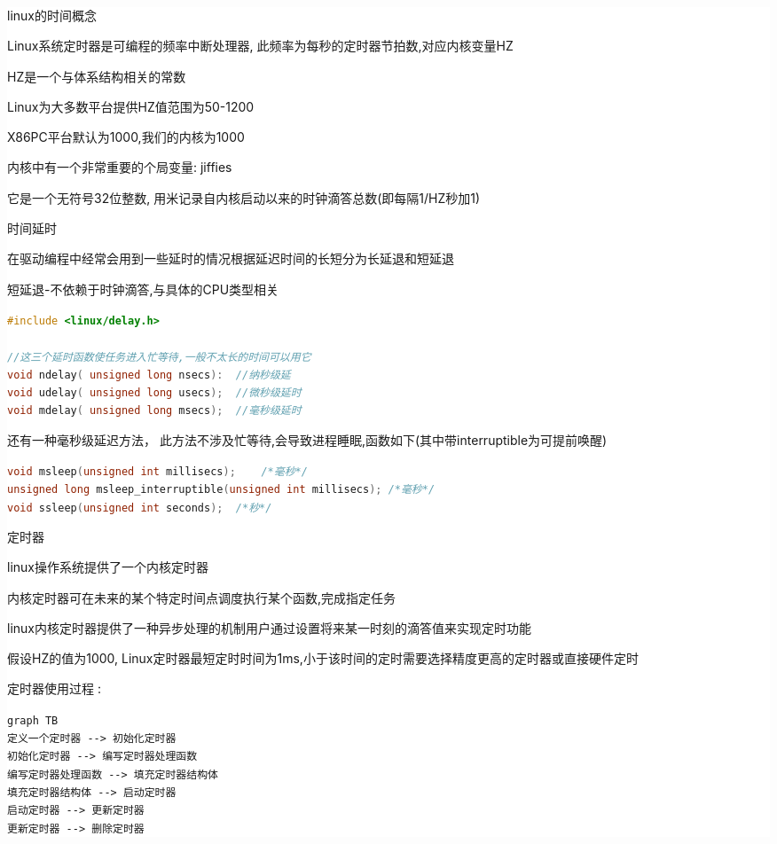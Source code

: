 linux的时间概念

Linux系统定时器是可编程的频率中断处理器,  此频率为每秒的定时器节拍数,对应内核变量HZ

HZ是一个与体系结构相关的常数

Linux为大多数平台提供HZ值范围为50-1200

X86PC平台默认为1000,我们的内核为1000

内核中有一个非常重要的个局变量: jiffies

它是一个无符号32位整数,  用米记录自内核启动以来的时钟滴答总数(即每隔1/HZ秒加1)

时间延时

在驱动编程中经常会用到一些延时的情况根据延迟时间的长短分为长延退和短延退

短延退-不依赖于时钟滴答,与具体的CPU类型相关

```c
#include <linux/delay.h>

//这三个延时函数使任务进入忙等待,一般不太长的时间可以用它
void ndelay( unsigned long nsecs):	//纳秒级延
void udelay( unsigned long usecs);	//微秒级延时
void mdelay( unsigned long msecs);	//毫秒级延时
```



还有一种毫秒级延迟方法， 此方法不涉及忙等待,会导致进程睡眠,函数如下(其中带interruptible为可提前唤醒)

```c
void msleep(unsigned int millisecs);	/*毫秒*/
unsigned long msleep_interruptible(unsigned int millisecs);	/*毫秒*/
void ssleep(unsigned int seconds);	/*秒*/  
```



定时器

linux操作系统提供了一个内核定时器

内核定时器可在未来的某个特定时间点调度执行某个函数,完成指定任务

linux内核定时器提供了一种异步处理的机制用户通过设置将来某一时刻的滴答值来实现定时功能

假设HZ的值为1000, Linux定时器最短定时时间为1ms,小于该时间的定时需要选择精度更高的定时器或直接硬件定时



定时器使用过程  : 

```mermaid
graph TB
定义一个定时器 --> 初始化定时器
初始化定时器 --> 编写定时器处理函数
编写定时器处理函数 --> 填充定时器结构体
填充定时器结构体 --> 启动定时器
启动定时器 --> 更新定时器
更新定时器 --> 删除定时器
```
